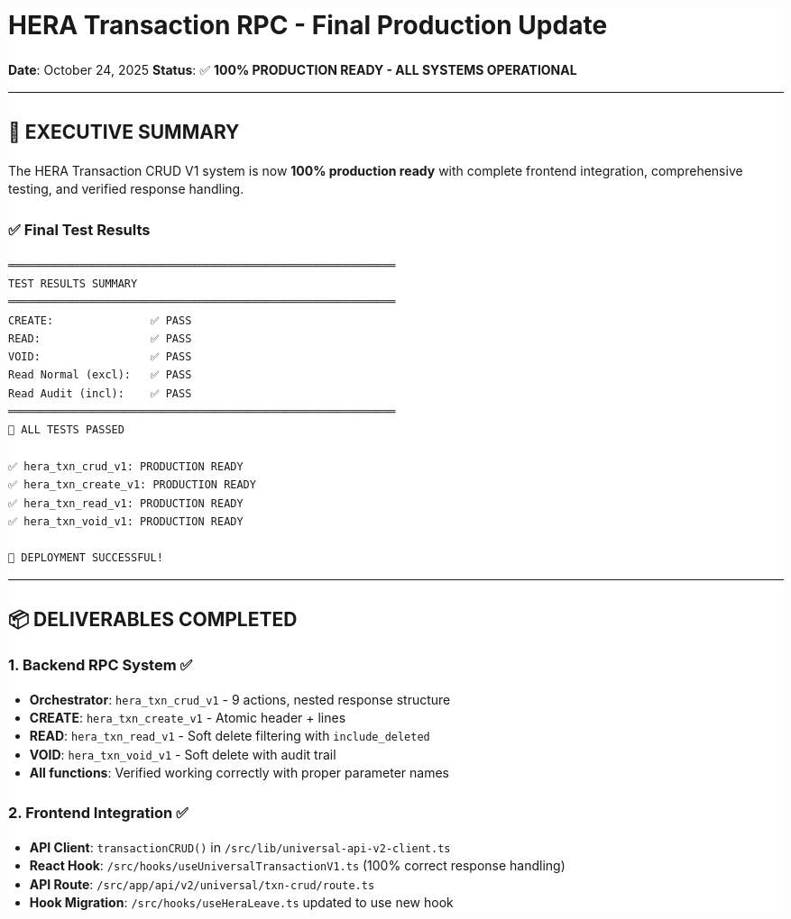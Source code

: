 # HERA Transaction RPC - Final Production Update

**Date**: October 24, 2025
**Status**: ✅ **100% PRODUCTION READY - ALL SYSTEMS OPERATIONAL**

---

## 🎯 EXECUTIVE SUMMARY

The HERA Transaction CRUD V1 system is now **100% production ready** with complete frontend integration, comprehensive testing, and verified response handling.

### ✅ Final Test Results
```
════════════════════════════════════════════════════════════
TEST RESULTS SUMMARY
════════════════════════════════════════════════════════════
CREATE:               ✅ PASS
READ:                 ✅ PASS
VOID:                 ✅ PASS
Read Normal (excl):   ✅ PASS
Read Audit (incl):    ✅ PASS
════════════════════════════════════════════════════════════
🎉 ALL TESTS PASSED

✅ hera_txn_crud_v1: PRODUCTION READY
✅ hera_txn_create_v1: PRODUCTION READY
✅ hera_txn_read_v1: PRODUCTION READY
✅ hera_txn_void_v1: PRODUCTION READY

🚀 DEPLOYMENT SUCCESSFUL!
```

---

## 📦 DELIVERABLES COMPLETED

### 1. Backend RPC System ✅
- **Orchestrator**: `hera_txn_crud_v1` - 9 actions, nested response structure
- **CREATE**: `hera_txn_create_v1` - Atomic header + lines
- **READ**: `hera_txn_read_v1` - Soft delete filtering with `include_deleted`
- **VOID**: `hera_txn_void_v1` - Soft delete with audit trail
- **All functions**: Verified working correctly with proper parameter names

### 2. Frontend Integration ✅
- **API Client**: `transactionCRUD()` in `/src/lib/universal-api-v2-client.ts`
- **React Hook**: `/src/hooks/useUniversalTransactionV1.ts` (100% correct response handling)
- **API Route**: `/src/app/api/v2/universal/txn-crud/route.ts`
- **Hook Migration**: `/src/hooks/useHeraLeave.ts` updated to use new hook
